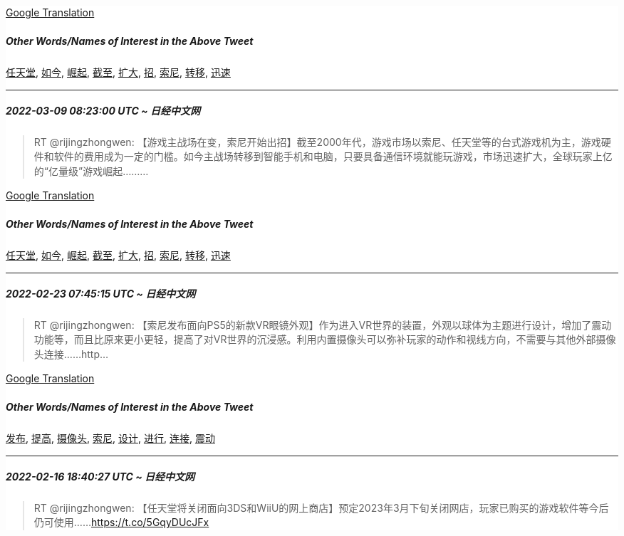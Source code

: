 [Google Translation](https://translate.google.com/?hi=en&tab=TT&sl=zh-CN&tl=en&op=translate&text=RT+%40rijingzhongwen%3A+%E3%80%90%E6%B8%B8%E6%88%8F%E4%B8%BB%E6%88%98%E5%9C%BA%E5%9C%A8%E5%8F%98%EF%BC%8C%E7%B4%A2%E5%B0%BC%E5%BC%80%E5%A7%8B%E5%87%BA%E6%8B%9B%E3%80%91%E6%88%AA%E8%87%B32000%E5%B9%B4%E4%BB%A3%EF%BC%8C%E6%B8%B8%E6%88%8F%E5%B8%82%E5%9C%BA%E4%BB%A5%E7%B4%A2%E5%B0%BC%E3%80%81%E4%BB%BB%E5%A4%A9%E5%A0%82%E7%AD%89%E7%9A%84%E5%8F%B0%E5%BC%8F%E6%9C%BA%E4%B8%BA%E4%B8%BB%EF%BC%8C%E6%B8%B8%E6%88%8F%E7%A1%AC%E4%BB%B6%E5%92%8C%E8%BD%AF%E4%BB%B6%E7%9A%84%E8%B4%B9%E7%94%A8%E6%88%90%E4%B8%BA%E4%B8%80%E5%AE%9A%E7%9A%84%E9%97%A8%E6%A7%9B%E3%80%82%E5%A6%82%E4%BB%8A%E4%B8%BB%E6%88%98%E5%9C%BA%E8%BD%AC%E7%A7%BB%E5%88%B0%E6%99%BA%E8%83%BD%E6%89%8B%E6%9C%BA%E5%92%8C%E7%94%B5%E8%84%91%EF%BC%8C%E5%8F%AA%E8%A6%81%E5%85%B7%E5%A4%87%E9%80%9A%E4%BF%A1%E7%8E%AF%E5%A2%83%E5%B0%B1%E8%83%BD%E7%8E%A9%E6%B8%B8%E6%88%8F%EF%BC%8C%E5%B8%82%E5%9C%BA%E8%BF%85%E9%80%9F%E6%89%A9%E5%A4%A7%EF%BC%8C%E5%85%A8%E7%90%83%E7%8E%A9%E5%AE%B6%E4%B8%8A%E4%BA%BF%E7%9A%84%E2%80%9C%E4%BA%BF%E9%87%8F%E7%BA%A7%E2%80%9D%E6%B8%B8%E6%88%8F%E5%B4%9B%E8%B5%B7%E2%80%A6%E2%80%A6ht%E2%80%A6)
##### Other Words/Names of Interest in the Above Tweet
[任天堂](任天堂.md), [如今](如今.md), [崛起](崛起.md), [截至](截至.md), [扩大](扩大.md), [招](招.md), [索尼](索尼.md), [转移](转移.md), [迅速](迅速.md)
___
##### 2022-03-09 08:23:00 UTC ~ 日经中文网
> RT @rijingzhongwen: 【游戏主战场在变，索尼开始出招】截至2000年代，游戏市场以索尼、任天堂等的台式游戏机为主，游戏硬件和软件的费用成为一定的门槛。如今主战场转移到智能手机和电脑，只要具备通信环境就能玩游戏，市场迅速扩大，全球玩家上亿的“亿量级”游戏崛起………

[Google Translation](https://translate.google.com/?hi=en&tab=TT&sl=zh-CN&tl=en&op=translate&text=RT+%40rijingzhongwen%3A+%E3%80%90%E6%B8%B8%E6%88%8F%E4%B8%BB%E6%88%98%E5%9C%BA%E5%9C%A8%E5%8F%98%EF%BC%8C%E7%B4%A2%E5%B0%BC%E5%BC%80%E5%A7%8B%E5%87%BA%E6%8B%9B%E3%80%91%E6%88%AA%E8%87%B32000%E5%B9%B4%E4%BB%A3%EF%BC%8C%E6%B8%B8%E6%88%8F%E5%B8%82%E5%9C%BA%E4%BB%A5%E7%B4%A2%E5%B0%BC%E3%80%81%E4%BB%BB%E5%A4%A9%E5%A0%82%E7%AD%89%E7%9A%84%E5%8F%B0%E5%BC%8F%E6%B8%B8%E6%88%8F%E6%9C%BA%E4%B8%BA%E4%B8%BB%EF%BC%8C%E6%B8%B8%E6%88%8F%E7%A1%AC%E4%BB%B6%E5%92%8C%E8%BD%AF%E4%BB%B6%E7%9A%84%E8%B4%B9%E7%94%A8%E6%88%90%E4%B8%BA%E4%B8%80%E5%AE%9A%E7%9A%84%E9%97%A8%E6%A7%9B%E3%80%82%E5%A6%82%E4%BB%8A%E4%B8%BB%E6%88%98%E5%9C%BA%E8%BD%AC%E7%A7%BB%E5%88%B0%E6%99%BA%E8%83%BD%E6%89%8B%E6%9C%BA%E5%92%8C%E7%94%B5%E8%84%91%EF%BC%8C%E5%8F%AA%E8%A6%81%E5%85%B7%E5%A4%87%E9%80%9A%E4%BF%A1%E7%8E%AF%E5%A2%83%E5%B0%B1%E8%83%BD%E7%8E%A9%E6%B8%B8%E6%88%8F%EF%BC%8C%E5%B8%82%E5%9C%BA%E8%BF%85%E9%80%9F%E6%89%A9%E5%A4%A7%EF%BC%8C%E5%85%A8%E7%90%83%E7%8E%A9%E5%AE%B6%E4%B8%8A%E4%BA%BF%E7%9A%84%E2%80%9C%E4%BA%BF%E9%87%8F%E7%BA%A7%E2%80%9D%E6%B8%B8%E6%88%8F%E5%B4%9B%E8%B5%B7%E2%80%A6%E2%80%A6%E2%80%A6)
##### Other Words/Names of Interest in the Above Tweet
[任天堂](任天堂.md), [如今](如今.md), [崛起](崛起.md), [截至](截至.md), [扩大](扩大.md), [招](招.md), [索尼](索尼.md), [转移](转移.md), [迅速](迅速.md)
___
##### 2022-02-23 07:45:15 UTC ~ 日经中文网
> RT @rijingzhongwen: 【索尼发布面向PS5的新款VR眼镜外观】作为进入VR世界的装置，外观以球体为主题进行设计，增加了震动功能等，而且比原来更小更轻，提高了对VR世界的沉浸感。利用内置摄像头可以弥补玩家的动作和视线方向，不需要与其他外部摄像头连接……http…

[Google Translation](https://translate.google.com/?hi=en&tab=TT&sl=zh-CN&tl=en&op=translate&text=RT+%40rijingzhongwen%3A+%E3%80%90%E7%B4%A2%E5%B0%BC%E5%8F%91%E5%B8%83%E9%9D%A2%E5%90%91PS5%E7%9A%84%E6%96%B0%E6%AC%BEVR%E7%9C%BC%E9%95%9C%E5%A4%96%E8%A7%82%E3%80%91%E4%BD%9C%E4%B8%BA%E8%BF%9B%E5%85%A5VR%E4%B8%96%E7%95%8C%E7%9A%84%E8%A3%85%E7%BD%AE%EF%BC%8C%E5%A4%96%E8%A7%82%E4%BB%A5%E7%90%83%E4%BD%93%E4%B8%BA%E4%B8%BB%E9%A2%98%E8%BF%9B%E8%A1%8C%E8%AE%BE%E8%AE%A1%EF%BC%8C%E5%A2%9E%E5%8A%A0%E4%BA%86%E9%9C%87%E5%8A%A8%E5%8A%9F%E8%83%BD%E7%AD%89%EF%BC%8C%E8%80%8C%E4%B8%94%E6%AF%94%E5%8E%9F%E6%9D%A5%E6%9B%B4%E5%B0%8F%E6%9B%B4%E8%BD%BB%EF%BC%8C%E6%8F%90%E9%AB%98%E4%BA%86%E5%AF%B9VR%E4%B8%96%E7%95%8C%E7%9A%84%E6%B2%89%E6%B5%B8%E6%84%9F%E3%80%82%E5%88%A9%E7%94%A8%E5%86%85%E7%BD%AE%E6%91%84%E5%83%8F%E5%A4%B4%E5%8F%AF%E4%BB%A5%E5%BC%A5%E8%A1%A5%E7%8E%A9%E5%AE%B6%E7%9A%84%E5%8A%A8%E4%BD%9C%E5%92%8C%E8%A7%86%E7%BA%BF%E6%96%B9%E5%90%91%EF%BC%8C%E4%B8%8D%E9%9C%80%E8%A6%81%E4%B8%8E%E5%85%B6%E4%BB%96%E5%A4%96%E9%83%A8%E6%91%84%E5%83%8F%E5%A4%B4%E8%BF%9E%E6%8E%A5%E2%80%A6%E2%80%A6http%E2%80%A6)
##### Other Words/Names of Interest in the Above Tweet
[发布](发布.md), [提高](提高.md), [摄像头](摄像头.md), [索尼](索尼.md), [设计](设计.md), [进行](进行.md), [连接](连接.md), [震动](震动.md)
___
##### 2022-02-16 18:40:27 UTC ~ 日经中文网
> RT @rijingzhongwen: 【任天堂将关闭面向3DS和WiiU的网上商店】预定2023年3月下旬关闭网店，玩家已购买的游戏软件等今后仍可使用……https://t.co/5GqyDUcJFx
